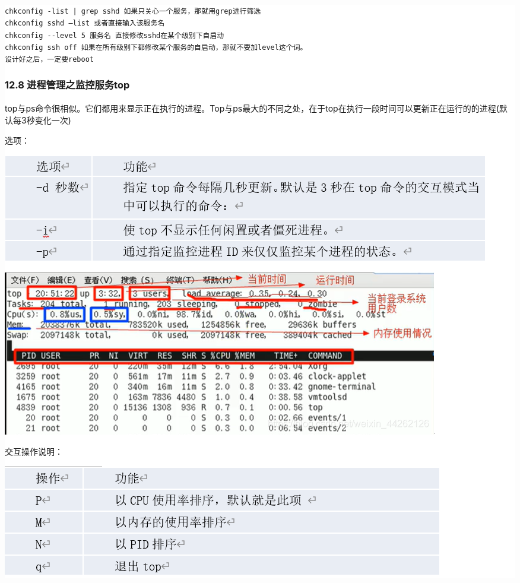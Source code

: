     chkconfig -list | grep sshd 如果只关心一个服务，那就用grep进行筛选
    chkconfig sshd –list 或者直接输入该服务名
    chkconfig --level 5 服务名 直接修改sshd在某个级别下自启动
    chkconfig ssh off 如果在所有级别下都修改某个服务的自启动，那就不要加level这个词。
    设计好之后，一定要reboot

### 12.8 进程管理之监控服务top

top与ps命令很相似。它们都用来显示正在执行的进程。Top与ps最大的不同之处，在于top在执行一段时间可以更新正在运行的的进程(默认每3秒变化一次)

选项：

![在这里插入图片描述](LinuxSummary.assets/20200825105040817.png)

![在这里插入图片描述](LinuxSummary.assets/20200825105051550.png)

交互操作说明：

![在这里插入图片描述](LinuxSummary.assets/20200825105110607.png)
